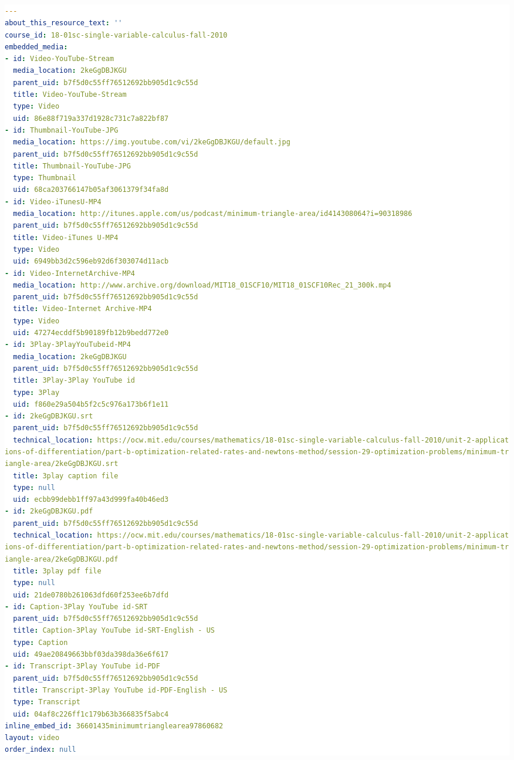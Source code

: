 ```yaml
---
about_this_resource_text: ''
course_id: 18-01sc-single-variable-calculus-fall-2010
embedded_media:
- id: Video-YouTube-Stream
  media_location: 2keGgDBJKGU
  parent_uid: b7f5d0c55ff76512692bb905d1c9c55d
  title: Video-YouTube-Stream
  type: Video
  uid: 86e88f719a337d1928c731c7a822bf87
- id: Thumbnail-YouTube-JPG
  media_location: https://img.youtube.com/vi/2keGgDBJKGU/default.jpg
  parent_uid: b7f5d0c55ff76512692bb905d1c9c55d
  title: Thumbnail-YouTube-JPG
  type: Thumbnail
  uid: 68ca203766147b05af3061379f34fa8d
- id: Video-iTunesU-MP4
  media_location: http://itunes.apple.com/us/podcast/minimum-triangle-area/id414308064?i=90318986
  parent_uid: b7f5d0c55ff76512692bb905d1c9c55d
  title: Video-iTunes U-MP4
  type: Video
  uid: 6949bb3d2c596eb92d6f303074d11acb
- id: Video-InternetArchive-MP4
  media_location: http://www.archive.org/download/MIT18_01SCF10/MIT18_01SCF10Rec_21_300k.mp4
  parent_uid: b7f5d0c55ff76512692bb905d1c9c55d
  title: Video-Internet Archive-MP4
  type: Video
  uid: 47274ecddf5b90189fb12b9bedd772e0
- id: 3Play-3PlayYouTubeid-MP4
  media_location: 2keGgDBJKGU
  parent_uid: b7f5d0c55ff76512692bb905d1c9c55d
  title: 3Play-3Play YouTube id
  type: 3Play
  uid: f860e29a504b5f2c5c976a173b6f1e11
- id: 2keGgDBJKGU.srt
  parent_uid: b7f5d0c55ff76512692bb905d1c9c55d
  technical_location: https://ocw.mit.edu/courses/mathematics/18-01sc-single-variable-calculus-fall-2010/unit-2-applications-of-differentiation/part-b-optimization-related-rates-and-newtons-method/session-29-optimization-problems/minimum-triangle-area/2keGgDBJKGU.srt
  title: 3play caption file
  type: null
  uid: ecbb99debb1ff97a43d999fa40b46ed3
- id: 2keGgDBJKGU.pdf
  parent_uid: b7f5d0c55ff76512692bb905d1c9c55d
  technical_location: https://ocw.mit.edu/courses/mathematics/18-01sc-single-variable-calculus-fall-2010/unit-2-applications-of-differentiation/part-b-optimization-related-rates-and-newtons-method/session-29-optimization-problems/minimum-triangle-area/2keGgDBJKGU.pdf
  title: 3play pdf file
  type: null
  uid: 21de0780b261063dfd60f253ee6b7dfd
- id: Caption-3Play YouTube id-SRT
  parent_uid: b7f5d0c55ff76512692bb905d1c9c55d
  title: Caption-3Play YouTube id-SRT-English - US
  type: Caption
  uid: 49ae20849663bbf03da398da36e6f617
- id: Transcript-3Play YouTube id-PDF
  parent_uid: b7f5d0c55ff76512692bb905d1c9c55d
  title: Transcript-3Play YouTube id-PDF-English - US
  type: Transcript
  uid: 04af8c226ff1c179b63b366835f5abc4
inline_embed_id: 36601435minimumtrianglearea97860682
layout: video
order_index: null
```